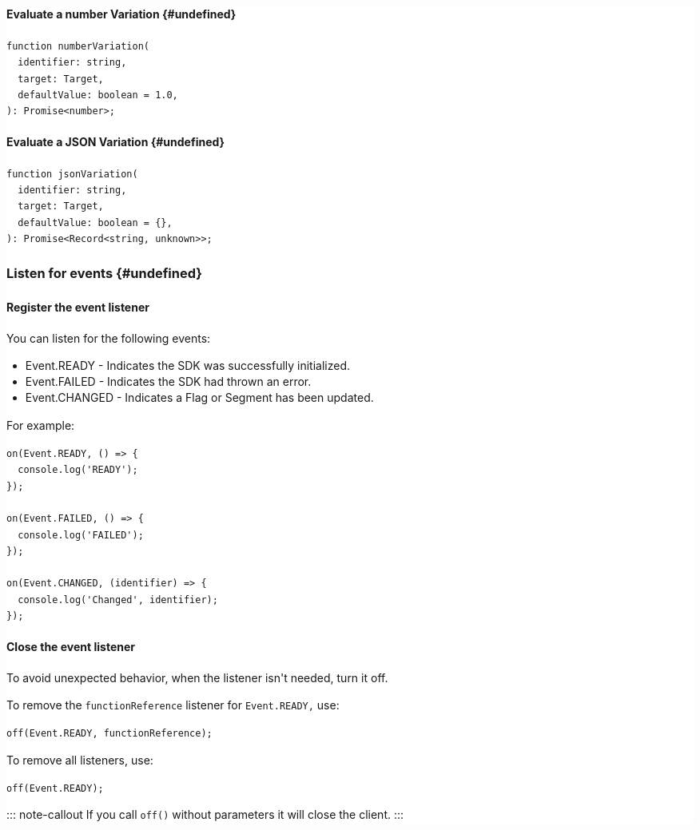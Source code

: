 #### Evaluate a number Variation {#undefined}

    function numberVariation(
      identifier: string,
      target: Target,
      defaultValue: boolean = 1.0,
    ): Promise<number>;

#### Evaluate a JSON Variation {#undefined}

    function jsonVariation(
      identifier: string,
      target: Target,
      defaultValue: boolean = {},
    ): Promise<Record<string, unknown>>;

### Listen for events {#undefined}

#### Register the event listener

You can listen for the following events:

-   Event.READY - Indicates the SDK was successfully initialized.
-   Event.FAILED - Indicates the SDK had thrown an error.
-   Event.CHANGED - Indicates a Flag or Segment has been updated.

For example:

    on(Event.READY, () => {
      console.log('READY');
    });

    on(Event.FAILED, () => {
      console.log('FAILED');
    });

    on(Event.CHANGED, (identifier) => {
      console.log('Changed', identifier);
    });

#### Close the event listener

To avoid unexpected behavior, when the listener isn\'t needed, turn it
off.

To remove the `functionReference` listener for `Event.READY,` use:

    off(Event.READY, functionReference);

To remove all listeners, use:

    off(Event.READY);

::: note-callout
If you call `off()` without parameters it will close the client.
:::
